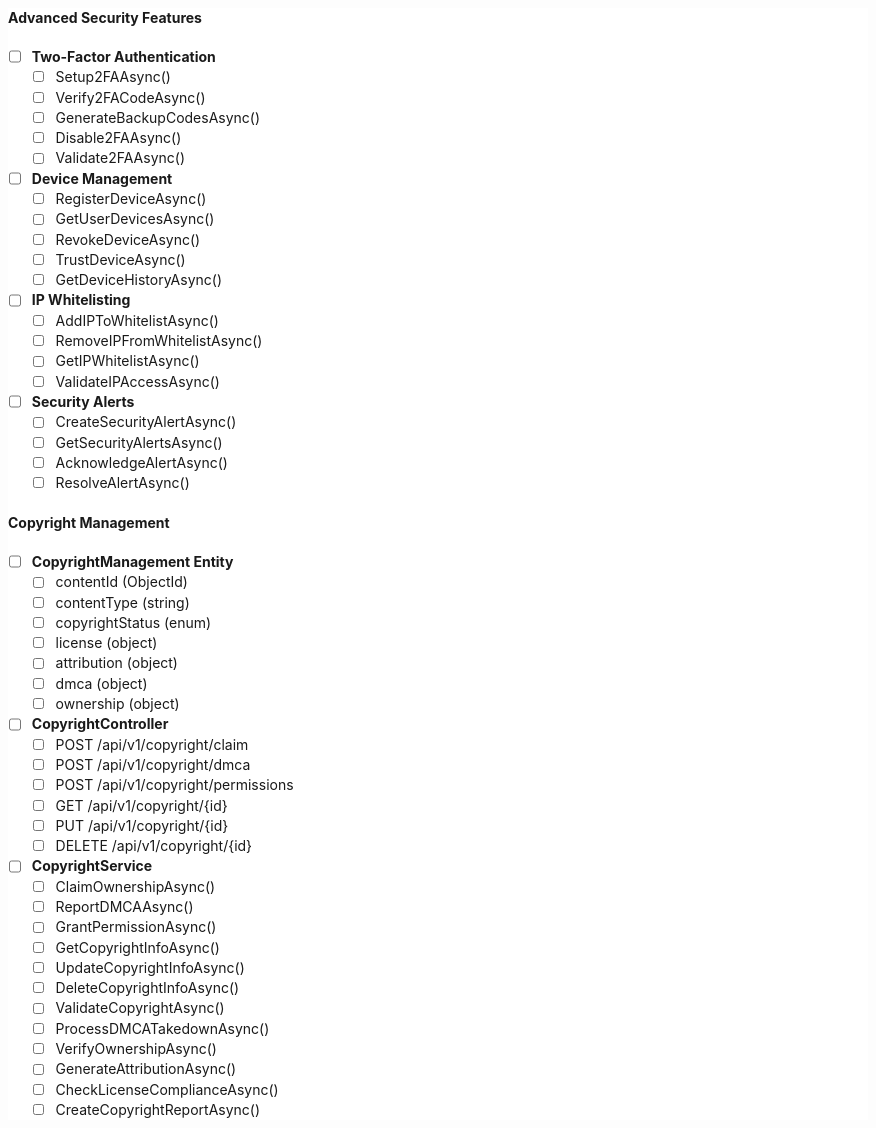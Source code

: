 #### **Advanced Security Features**
- [ ] **Two-Factor Authentication**
  - [ ] Setup2FAAsync()
  - [ ] Verify2FACodeAsync()
  - [ ] GenerateBackupCodesAsync()
  - [ ] Disable2FAAsync()
  - [ ] Validate2FAAsync()

- [ ] **Device Management**
  - [ ] RegisterDeviceAsync()
  - [ ] GetUserDevicesAsync()
  - [ ] RevokeDeviceAsync()
  - [ ] TrustDeviceAsync()
  - [ ] GetDeviceHistoryAsync()

- [ ] **IP Whitelisting**
  - [ ] AddIPToWhitelistAsync()
  - [ ] RemoveIPFromWhitelistAsync()
  - [ ] GetIPWhitelistAsync()
  - [ ] ValidateIPAccessAsync()

- [ ] **Security Alerts**
  - [ ] CreateSecurityAlertAsync()
  - [ ] GetSecurityAlertsAsync()
  - [ ] AcknowledgeAlertAsync()
  - [ ] ResolveAlertAsync()

#### **Copyright Management**
- [ ] **CopyrightManagement Entity**
  - [ ] contentId (ObjectId)
  - [ ] contentType (string)
  - [ ] copyrightStatus (enum)
  - [ ] license (object)
  - [ ] attribution (object)
  - [ ] dmca (object)
  - [ ] ownership (object)

- [ ] **CopyrightController**
  - [ ] POST /api/v1/copyright/claim
  - [ ] POST /api/v1/copyright/dmca
  - [ ] POST /api/v1/copyright/permissions
  - [ ] GET /api/v1/copyright/{id}
  - [ ] PUT /api/v1/copyright/{id}
  - [ ] DELETE /api/v1/copyright/{id}

- [ ] **CopyrightService**
  - [ ] ClaimOwnershipAsync()
  - [ ] ReportDMCAAsync()
  - [ ] GrantPermissionAsync()
  - [ ] GetCopyrightInfoAsync()
  - [ ] UpdateCopyrightInfoAsync()
  - [ ] DeleteCopyrightInfoAsync()
  - [ ] ValidateCopyrightAsync()
  - [ ] ProcessDMCATakedownAsync()
  - [ ] VerifyOwnershipAsync()
  - [ ] GenerateAttributionAsync()
  - [ ] CheckLicenseComplianceAsync()
  - [ ] CreateCopyrightReportAsync()
